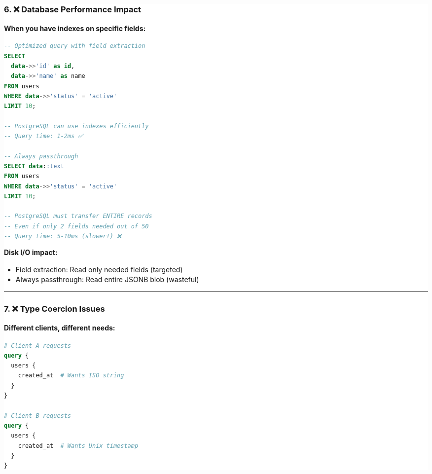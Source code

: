 
### 6. ❌ Database Performance Impact

**When you have indexes on specific fields:**

```sql
-- Optimized query with field extraction
SELECT
  data->>'id' as id,
  data->>'name' as name
FROM users
WHERE data->>'status' = 'active'
LIMIT 10;

-- PostgreSQL can use indexes efficiently
-- Query time: 1-2ms ✅

-- Always passthrough
SELECT data::text
FROM users
WHERE data->>'status' = 'active'
LIMIT 10;

-- PostgreSQL must transfer ENTIRE records
-- Even if only 2 fields needed out of 50
-- Query time: 5-10ms (slower!) ❌
```

**Disk I/O impact:**
- Field extraction: Read only needed fields (targeted)
- Always passthrough: Read entire JSONB blob (wasteful)

---

### 7. ❌ Type Coercion Issues

**Different clients, different needs:**

```graphql
# Client A requests
query {
  users {
    created_at  # Wants ISO string
  }
}

# Client B requests
query {
  users {
    created_at  # Wants Unix timestamp
  }
}
```
